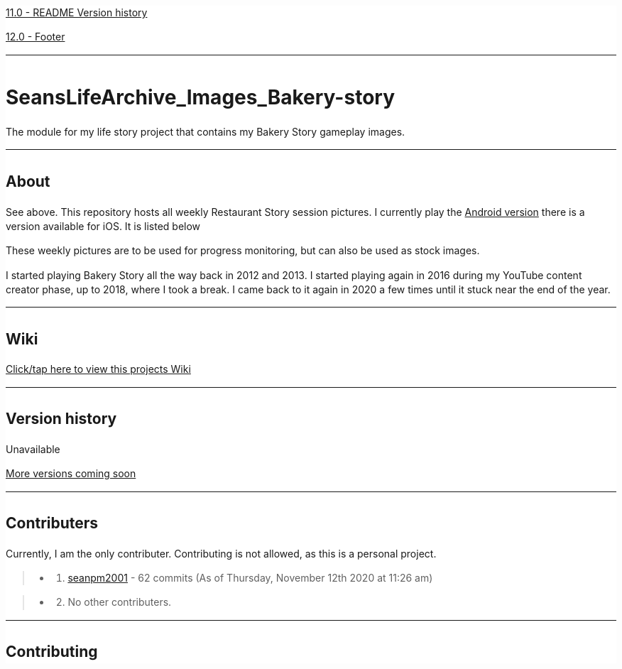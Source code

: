 [11.0 - README Version history](#README-version-history)

[12.0 - Footer](#You-have-reached-the-end-of-the-README-file)

***

# SeansLifeArchive_Images_Bakery-story
The module for my life story project that contains my Bakery Story gameplay images.

***

## About

See above. This repository hosts all weekly Restaurant Story session pictures. I currently play the [Android version](https://play.google.com/store/apps/details?id=com.teamlava.bakerystory&hl=en_US&gl=US) there is a version available for iOS. It is listed below

These weekly pictures are to be used for progress monitoring, but can also be used as stock images.

I started playing Bakery Story all the way back in 2012 and 2013. I started playing again in 2016 during my YouTube content creator phase, up to 2018, where I took a break. I came back to it again in 2020 a few times until it stuck near the end of the year.

***

## Wiki

[Click/tap here to view this projects Wiki](https://github.com/seanpm2001/SeansLifeArchive_Images_Bakery-story/wiki)

***

## Version history

Unavailable

[More versions coming soon](https://www.example.com)

***

## Contributers

Currently, I am the only contributer. Contributing is not allowed, as this is a personal project.

> * 1. [seanpm2001](https://github.com/seanpm2001/) - 62 commits (As of Thursday, November 12th 2020 at 11:26 am)

> * 2. No other contributers.

***

## Contributing
